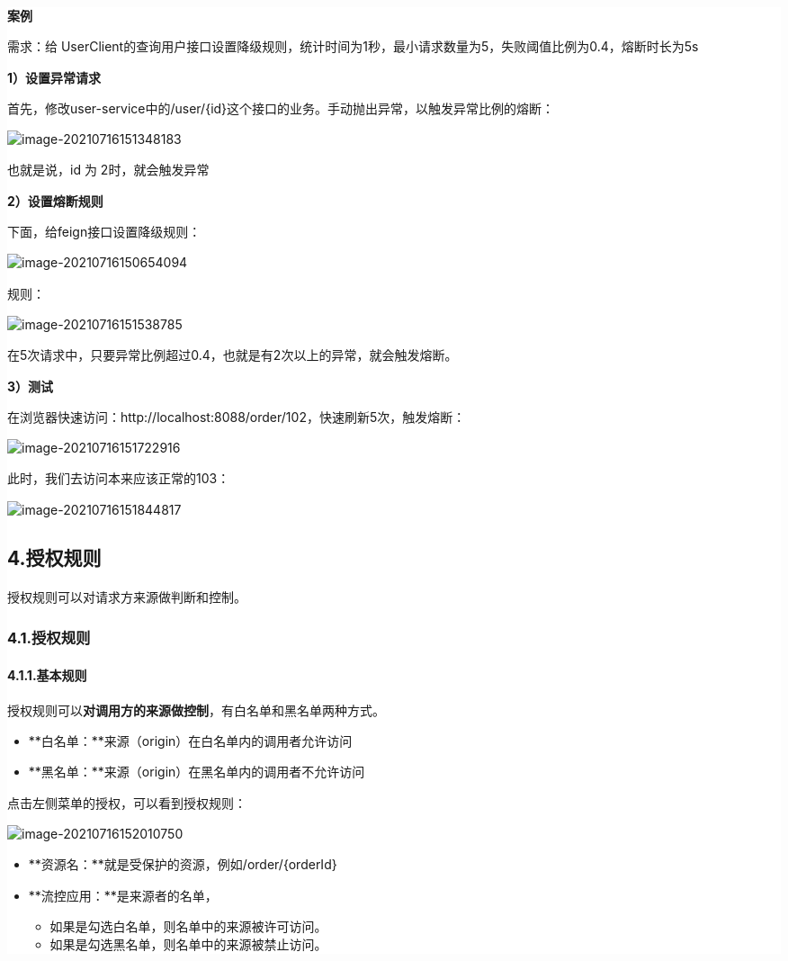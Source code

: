 **案例**

需求：给 UserClient的查询用户接口设置降级规则，统计时间为1秒，最小请求数量为5，失败阈值比例为0.4，熔断时长为5s

**1）设置异常请求**

首先，修改user-service中的/user/{id}这个接口的业务。手动抛出异常，以触发异常比例的熔断：

![image-20210716151348183](https://i-blog.csdnimg.cn/blog_migrate/15bb3e6ef69d73f49e37570346cda90c.png)

也就是说，id 为 2时，就会触发异常

**2）设置熔断规则**

下面，给feign接口设置降级规则：

![image-20210716150654094](https://i-blog.csdnimg.cn/blog_migrate/9065f486b2aa89c03d4d351aecc00efb.png)

规则：

![image-20210716151538785](https://i-blog.csdnimg.cn/blog_migrate/03d49e814234b209c95e98ec25aff07c.png)

在5次请求中，只要异常比例超过0.4，也就是有2次以上的异常，就会触发熔断。

**3）测试**

在浏览器快速访问：http://localhost:8088/order/102，快速刷新5次，触发熔断：

![image-20210716151722916](https://i-blog.csdnimg.cn/blog_migrate/5d72263c9c53861d00d1117d5f1e8f82.png)

此时，我们去访问本来应该正常的103：

![image-20210716151844817](https://i-blog.csdnimg.cn/blog_migrate/6432c3dce30c880281a0812676c8d23f.png)

## 4.授权规则

授权规则可以对请求方来源做判断和控制。

### 4.1.授权规则

#### 4.1.1.基本规则

授权规则可以**对调用方的来源做控制**，有白名单和黑名单两种方式。

-   **白名单：**来源（origin）在白名单内的调用者允许访问
    
-   **黑名单：**来源（origin）在黑名单内的调用者不允许访问
    

点击左侧菜单的授权，可以看到授权规则：

![image-20210716152010750](https://i-blog.csdnimg.cn/blog_migrate/b00de3afb553240b4e6f92375e4bd272.png)

-   **资源名：**就是受保护的资源，例如/order/{orderId}
    
-   **流控应用：**是来源者的名单，
    
    -   如果是勾选白名单，则名单中的来源被许可访问。
    -   如果是勾选黑名单，则名单中的来源被禁止访问。
